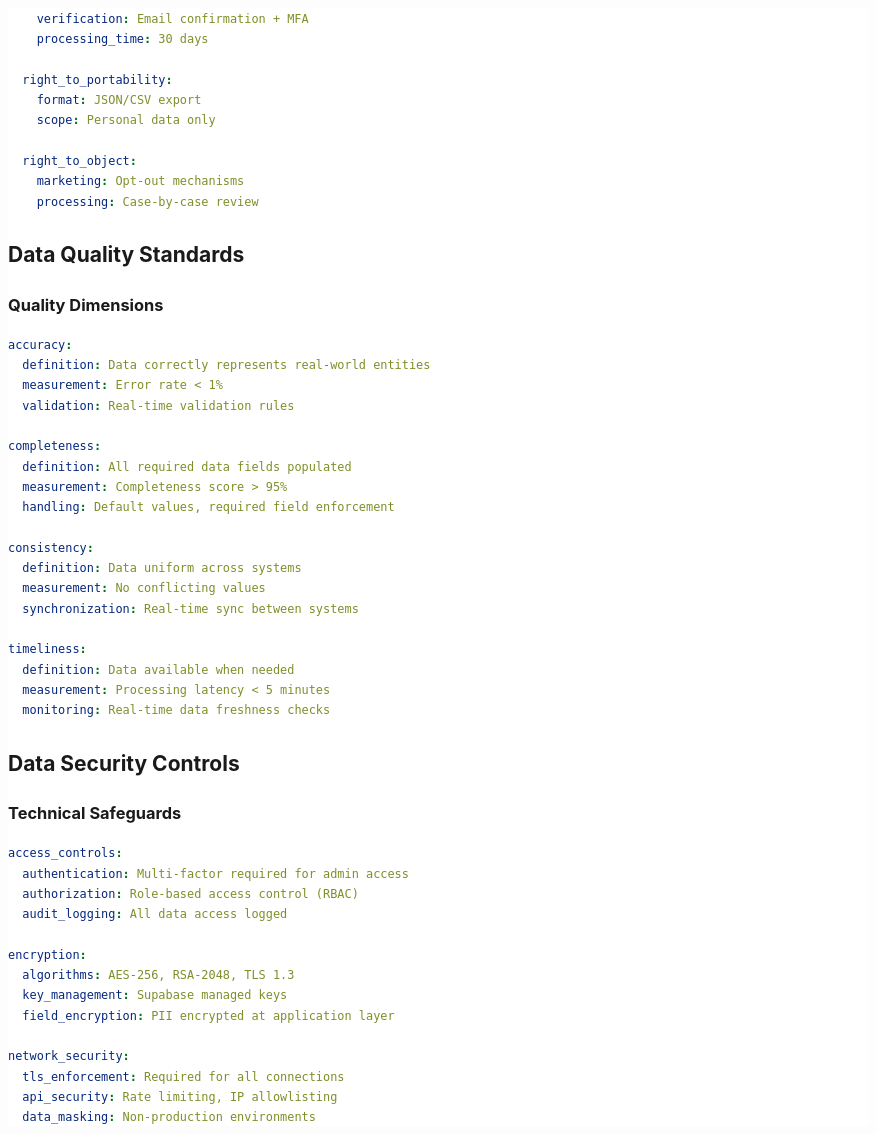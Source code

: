 ```yaml
    verification: Email confirmation + MFA
    processing_time: 30 days
    
  right_to_portability:
    format: JSON/CSV export
    scope: Personal data only
    
  right_to_object:
    marketing: Opt-out mechanisms
    processing: Case-by-case review
```

## Data Quality Standards

### Quality Dimensions

```yaml
accuracy:
  definition: Data correctly represents real-world entities
  measurement: Error rate < 1%
  validation: Real-time validation rules
  
completeness:
  definition: All required data fields populated
  measurement: Completeness score > 95%
  handling: Default values, required field enforcement
  
consistency:
  definition: Data uniform across systems
  measurement: No conflicting values
  synchronization: Real-time sync between systems
  
timeliness:
  definition: Data available when needed
  measurement: Processing latency < 5 minutes
  monitoring: Real-time data freshness checks
```

## Data Security Controls

### Technical Safeguards

```yaml
access_controls:
  authentication: Multi-factor required for admin access
  authorization: Role-based access control (RBAC)
  audit_logging: All data access logged
  
encryption:
  algorithms: AES-256, RSA-2048, TLS 1.3
  key_management: Supabase managed keys
  field_encryption: PII encrypted at application layer
  
network_security:
  tls_enforcement: Required for all connections
  api_security: Rate limiting, IP allowlisting
  data_masking: Non-production environments
```
